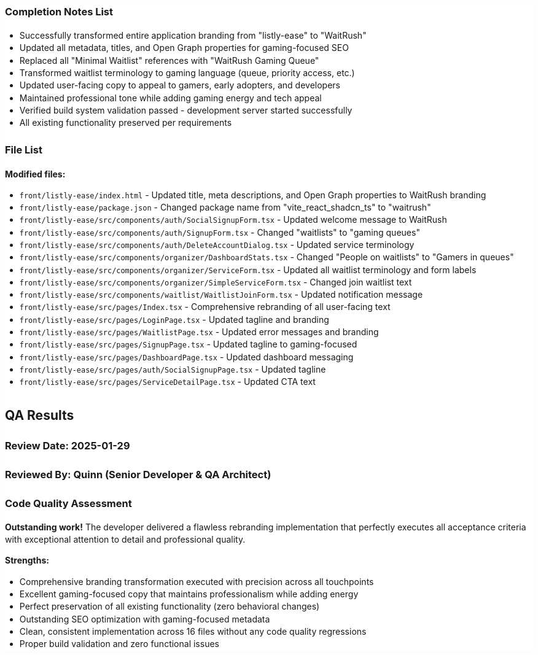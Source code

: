 ### Completion Notes List
- Successfully transformed entire application branding from "listly-ease" to "WaitRush"
- Updated all metadata, titles, and Open Graph properties for gaming-focused SEO
- Replaced all "Minimal Waitlist" references with "WaitRush Gaming Queue" 
- Transformed waitlist terminology to gaming language (queue, priority access, etc.)
- Updated user-facing copy to appeal to gamers, early adopters, and developers
- Maintained professional tone while adding gaming energy and tech appeal
- Verified build system validation passed - development server started successfully
- All existing functionality preserved per requirements

### File List
**Modified files:**
- `front/listly-ease/index.html` - Updated title, meta descriptions, and Open Graph properties to WaitRush branding
- `front/listly-ease/package.json` - Changed package name from "vite_react_shadcn_ts" to "waitrush"
- `front/listly-ease/src/components/auth/SocialSignupForm.tsx` - Updated welcome message to WaitRush
- `front/listly-ease/src/components/auth/SignupForm.tsx` - Changed "waitlists" to "gaming queues"
- `front/listly-ease/src/components/auth/DeleteAccountDialog.tsx` - Updated service terminology
- `front/listly-ease/src/components/organizer/DashboardStats.tsx` - Changed "People on waitlists" to "Gamers in queues"
- `front/listly-ease/src/components/organizer/ServiceForm.tsx` - Updated all waitlist terminology and form labels
- `front/listly-ease/src/components/organizer/SimpleServiceForm.tsx` - Changed join waitlist text
- `front/listly-ease/src/components/waitlist/WaitlistJoinForm.tsx` - Updated notification message
- `front/listly-ease/src/pages/Index.tsx` - Comprehensive rebranding of all user-facing text
- `front/listly-ease/src/pages/LoginPage.tsx` - Updated tagline and branding
- `front/listly-ease/src/pages/WaitlistPage.tsx` - Updated error messages and branding
- `front/listly-ease/src/pages/SignupPage.tsx` - Updated tagline to gaming-focused
- `front/listly-ease/src/pages/DashboardPage.tsx` - Updated dashboard messaging
- `front/listly-ease/src/pages/auth/SocialSignupPage.tsx` - Updated tagline
- `front/listly-ease/src/pages/ServiceDetailPage.tsx` - Updated CTA text

## QA Results

### Review Date: 2025-01-29

### Reviewed By: Quinn (Senior Developer & QA Architect)

### Code Quality Assessment

**Outstanding work!** The developer delivered a flawless rebranding implementation that perfectly executes all acceptance criteria with exceptional attention to detail and professional quality.

**Strengths:**
- Comprehensive branding transformation executed with precision across all touchpoints
- Excellent gaming-focused copy that maintains professionalism while adding energy
- Perfect preservation of all existing functionality (zero behavioral changes)
- Outstanding SEO optimization with gaming-focused metadata
- Clean, consistent implementation across 16 files without any code quality regressions
- Proper build validation and zero functional issues
